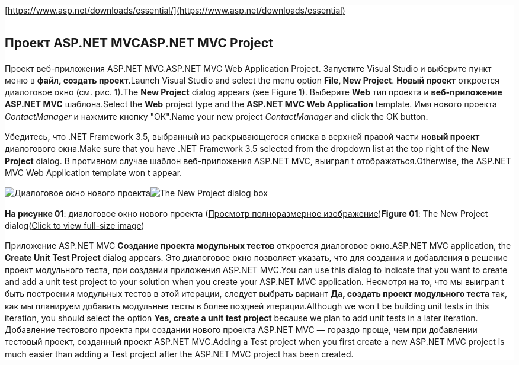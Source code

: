 [https://www.asp.net/downloads/essential/](https://www.asp.net/downloads/essential)

## <a name="aspnet-mvc-project"></a><span data-ttu-id="27e2e-162">Проект ASP.NET MVC</span><span class="sxs-lookup"><span data-stu-id="27e2e-162">ASP.NET MVC Project</span></span>

<span data-ttu-id="27e2e-163">Проект веб-приложения ASP.NET MVC.</span><span class="sxs-lookup"><span data-stu-id="27e2e-163">ASP.NET MVC Web Application Project.</span></span> <span data-ttu-id="27e2e-164">Запустите Visual Studio и выберите пункт меню в **файл, создать проект**.</span><span class="sxs-lookup"><span data-stu-id="27e2e-164">Launch Visual Studio and select the menu option **File, New Project**.</span></span> <span data-ttu-id="27e2e-165">**Новый проект** откроется диалоговое окно (см. рис. 1).</span><span class="sxs-lookup"><span data-stu-id="27e2e-165">The **New Project** dialog appears (see Figure 1).</span></span> <span data-ttu-id="27e2e-166">Выберите **Web** тип проекта и **веб-приложение ASP.NET MVC** шаблона.</span><span class="sxs-lookup"><span data-stu-id="27e2e-166">Select the **Web** project type and the **ASP.NET MVC Web Application** template.</span></span> <span data-ttu-id="27e2e-167">Имя нового проекта *ContactManager* и нажмите кнопку "ОК".</span><span class="sxs-lookup"><span data-stu-id="27e2e-167">Name your new project *ContactManager* and click the OK button.</span></span>


<span data-ttu-id="27e2e-168">Убедитесь, что .NET Framework 3.5, выбранный из раскрывающегося списка в верхней правой части **новый проект** диалогового окна.</span><span class="sxs-lookup"><span data-stu-id="27e2e-168">Make sure that you have .NET Framework 3.5 selected from the dropdown list at the top right of the **New Project** dialog.</span></span> <span data-ttu-id="27e2e-169">В противном случае шаблон веб-приложения ASP.NET MVC, выиграл t отображаться.</span><span class="sxs-lookup"><span data-stu-id="27e2e-169">Otherwise, the ASP.NET MVC Web Application template won t appear.</span></span>


<span data-ttu-id="27e2e-170">[![Диалоговое окно нового проекта](iteration-1-create-the-application-vb/_static/image1.jpg)](iteration-1-create-the-application-vb/_static/image1.png)</span><span class="sxs-lookup"><span data-stu-id="27e2e-170">[![The New Project dialog box](iteration-1-create-the-application-vb/_static/image1.jpg)](iteration-1-create-the-application-vb/_static/image1.png)</span></span>

<span data-ttu-id="27e2e-171">**На рисунке 01**: диалоговое окно нового проекта ([Просмотр полноразмерное изображение](iteration-1-create-the-application-vb/_static/image2.png))</span><span class="sxs-lookup"><span data-stu-id="27e2e-171">**Figure 01**: The New Project dialog([Click to view full-size image](iteration-1-create-the-application-vb/_static/image2.png))</span></span>


<span data-ttu-id="27e2e-172">Приложение ASP.NET MVC **Создание проекта модульных тестов** откроется диалоговое окно.</span><span class="sxs-lookup"><span data-stu-id="27e2e-172">ASP.NET MVC application, the **Create Unit Test Project** dialog appears.</span></span> <span data-ttu-id="27e2e-173">Это диалоговое окно позволяет указать, что для создания и добавления в решение проект модульного теста, при создании приложения ASP.NET MVC.</span><span class="sxs-lookup"><span data-stu-id="27e2e-173">You can use this dialog to indicate that you want to create and add a unit test project to your solution when you create your ASP.NET MVC application.</span></span> <span data-ttu-id="27e2e-174">Несмотря на то, что мы выиграл t быть построения модульных тестов в этой итерации, следует выбрать вариант **Да, создать проект модульного теста** так, как мы планируем добавить модульные тесты в более поздней итерации.</span><span class="sxs-lookup"><span data-stu-id="27e2e-174">Although we won t be building unit tests in this iteration, you should select the option **Yes, create a unit test project** because we plan to add unit tests in a later iteration.</span></span> <span data-ttu-id="27e2e-175">Добавление тестового проекта при создании нового проекта ASP.NET MVC — гораздо проще, чем при добавлении тестовый проект, созданный проект ASP.NET MVC.</span><span class="sxs-lookup"><span data-stu-id="27e2e-175">Adding a Test project when you first create a new ASP.NET MVC project is much easier than adding a Test project after the ASP.NET MVC project has been created.</span></span>
